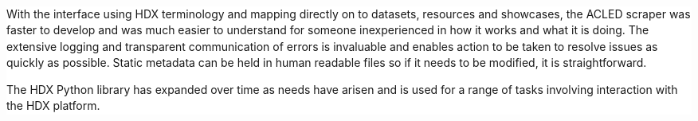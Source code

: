 With the interface using HDX terminology and mapping directly on to datasets, resources
and showcases, the ACLED scraper was faster to develop and was much easier to understand
for someone inexperienced in how it works and what it is doing. The extensive logging
and transparent communication of errors is invaluable and enables action to be taken to
resolve issues as quickly as possible. Static metadata can be held in human readable
files so if it needs to be modified, it is straightforward.

The HDX Python library has expanded over time as needs have arisen and is used for a
range of tasks involving interaction with the HDX platform.
